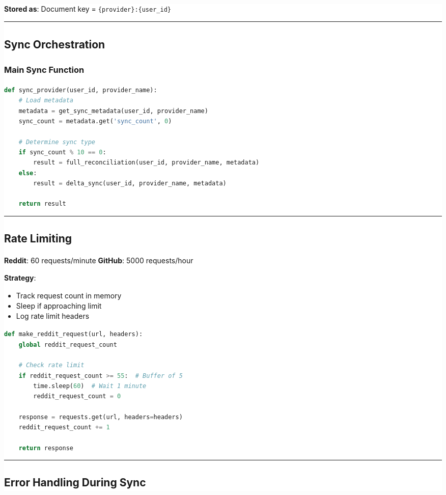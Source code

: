 **Stored as**: Document key = `{provider}:{user_id}`

---

## Sync Orchestration

### Main Sync Function
```python
def sync_provider(user_id, provider_name):
    # Load metadata
    metadata = get_sync_metadata(user_id, provider_name)
    sync_count = metadata.get('sync_count', 0)
    
    # Determine sync type
    if sync_count % 10 == 0:
        result = full_reconciliation(user_id, provider_name, metadata)
    else:
        result = delta_sync(user_id, provider_name, metadata)
    
    return result
```

---

## Rate Limiting

**Reddit**: 60 requests/minute
**GitHub**: 5000 requests/hour

**Strategy**:
- Track request count in memory
- Sleep if approaching limit
- Log rate limit headers

```python
def make_reddit_request(url, headers):
    global reddit_request_count
    
    # Check rate limit
    if reddit_request_count >= 55:  # Buffer of 5
        time.sleep(60)  # Wait 1 minute
        reddit_request_count = 0
    
    response = requests.get(url, headers=headers)
    reddit_request_count += 1
    
    return response
```

---

## Error Handling During Sync
